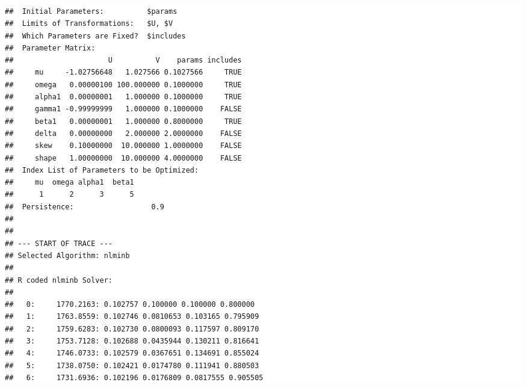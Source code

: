     ##  Initial Parameters:          $params
    ##  Limits of Transformations:   $U, $V
    ##  Which Parameters are Fixed?  $includes
    ##  Parameter Matrix:
    ##                      U          V    params includes
    ##     mu     -1.02756648   1.027566 0.1027566     TRUE
    ##     omega   0.00000100 100.000000 0.1000000     TRUE
    ##     alpha1  0.00000001   1.000000 0.1000000     TRUE
    ##     gamma1 -0.99999999   1.000000 0.1000000    FALSE
    ##     beta1   0.00000001   1.000000 0.8000000     TRUE
    ##     delta   0.00000000   2.000000 2.0000000    FALSE
    ##     skew    0.10000000  10.000000 1.0000000    FALSE
    ##     shape   1.00000000  10.000000 4.0000000    FALSE
    ##  Index List of Parameters to be Optimized:
    ##     mu  omega alpha1  beta1 
    ##      1      2      3      5 
    ##  Persistence:                  0.9 
    ## 
    ## 
    ## --- START OF TRACE ---
    ## Selected Algorithm: nlminb 
    ## 
    ## R coded nlminb Solver: 
    ## 
    ##   0:     1770.2163: 0.102757 0.100000 0.100000 0.800000
    ##   1:     1763.8559: 0.102746 0.0810653 0.103165 0.795909
    ##   2:     1759.6283: 0.102730 0.0800093 0.117597 0.809170
    ##   3:     1753.7128: 0.102688 0.0435944 0.130211 0.816641
    ##   4:     1746.0733: 0.102579 0.0367651 0.134691 0.855024
    ##   5:     1738.0750: 0.102421 0.0174780 0.111941 0.880503
    ##   6:     1731.6936: 0.102196 0.0176809 0.0817555 0.905505